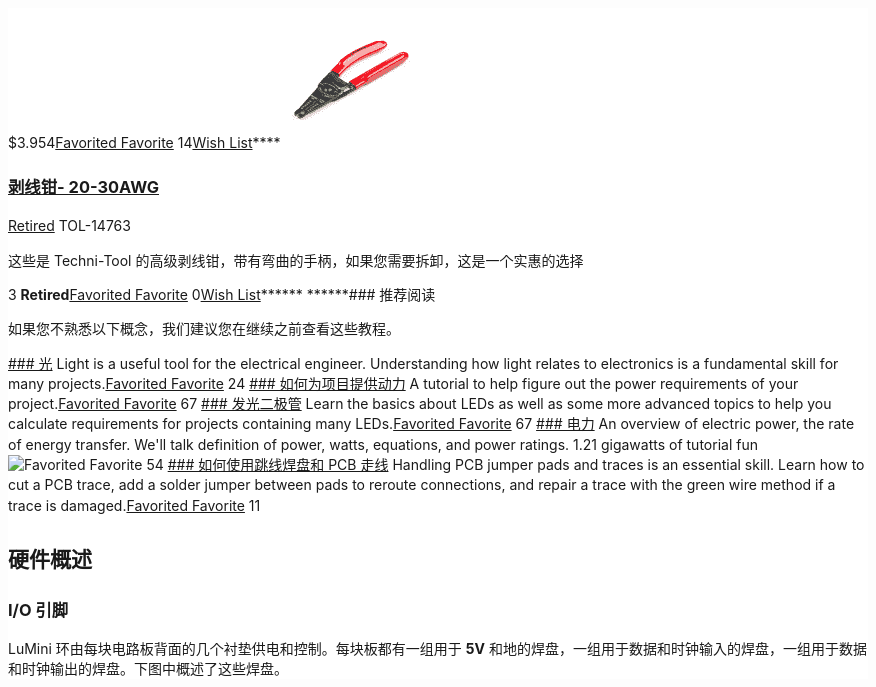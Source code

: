 $3.954[Favorited Favorite](# "Add to favorites") 14[Wish List](# "Add to wish list")****[![Wire Strippers - 20-30AWG](img/19d01197ad3ad27254c77f46286ed3b9.png)](https://www.sparkfun.com/products/retired/14763) 

### [剥线钳- 20-30AWG](https://www.sparkfun.com/products/retired/14763)

[Retired](https://learn.sparkfun.com/static/bubbles/ "Retired") TOL-14763

这些是 Techni-Tool 的高级剥线钳，带有弯曲的手柄，如果您需要拆卸，这是一个实惠的选择

3 **Retired**[Favorited Favorite](# "Add to favorites") 0[Wish List](# "Add to wish list")****** ******### 推荐阅读

如果您不熟悉以下概念，我们建议您在继续之前查看这些教程。

[](https://learn.sparkfun.com/tutorials/light) [### 光](https://learn.sparkfun.com/tutorials/light) Light is a useful tool for the electrical engineer. Understanding how light relates to electronics is a fundamental skill for many projects.[Favorited Favorite](# "Add to favorites") 24[](https://learn.sparkfun.com/tutorials/how-to-power-a-project) [### 如何为项目提供动力](https://learn.sparkfun.com/tutorials/how-to-power-a-project) A tutorial to help figure out the power requirements of your project.[Favorited Favorite](# "Add to favorites") 67[](https://learn.sparkfun.com/tutorials/light-emitting-diodes-leds) [### 发光二极管](https://learn.sparkfun.com/tutorials/light-emitting-diodes-leds) Learn the basics about LEDs as well as some more advanced topics to help you calculate requirements for projects containing many LEDs.[Favorited Favorite](# "Add to favorites") 67[](https://learn.sparkfun.com/tutorials/electric-power) [### 电力](https://learn.sparkfun.com/tutorials/electric-power) An overview of electric power, the rate of energy transfer. We'll talk definition of power, watts, equations, and power ratings. 1.21 gigawatts of tutorial fun![Favorited Favorite](# "Add to favorites") 54[](https://learn.sparkfun.com/tutorials/how-to-work-with-jumper-pads-and-pcb-traces) [### 如何使用跳线焊盘和 PCB 走线](https://learn.sparkfun.com/tutorials/how-to-work-with-jumper-pads-and-pcb-traces) Handling PCB jumper pads and traces is an essential skill. Learn how to cut a PCB trace, add a solder jumper between pads to reroute connections, and repair a trace with the green wire method if a trace is damaged.[Favorited Favorite](# "Add to favorites") 11

## 硬件概述

### I/O 引脚

LuMini 环由每块电路板背面的几个衬垫供电和控制。每块板都有一组用于 **5V** 和地的焊盘，一组用于数据和时钟输入的焊盘，一组用于数据和时钟输出的焊盘。下图中概述了这些焊盘。
